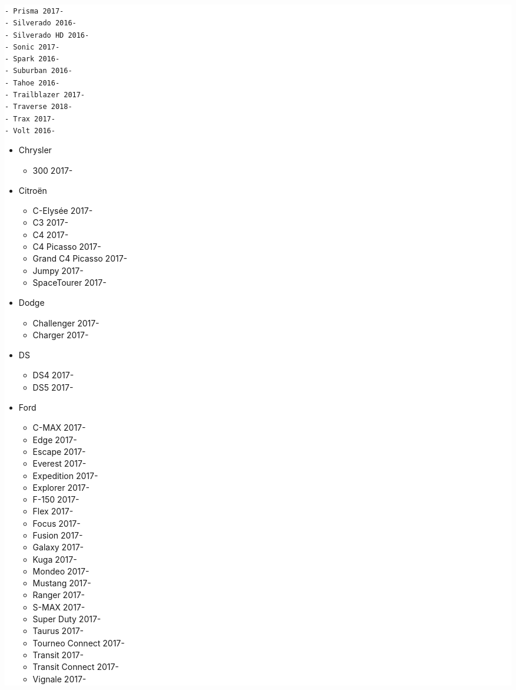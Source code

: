 	- Prisma 2017-
	- Silverado 2016-
	- Silverado HD 2016-
	- Sonic 2017-
	- Spark 2016-
	- Suburban 2016-
	- Tahoe 2016-
	- Trailblazer 2017-
	- Traverse 2018-
	- Trax 2017-
	- Volt 2016-
 
- Chrysler
	- 300 2017-
 
- Citroën
	- C-Elysée 2017-
	- C3 2017-
	- C4 2017-
	- C4 Picasso 2017-
	- Grand C4 Picasso 2017-
	- Jumpy 2017-
	- SpaceTourer 2017-

- Dodge
	- Challenger 2017-
	- Charger 2017-

- DS
	- DS4 2017-
	- DS5 2017-

- Ford
	- C-MAX 2017-
	- Edge 2017-
	- Escape 2017-
	- Everest 2017-
	- Expedition 2017-
	- Explorer 2017-
	- F-150 2017-
	- Flex 2017-
	- Focus 2017-
	- Fusion 2017-
	- Galaxy 2017-
	- Kuga 2017-
	- Mondeo 2017-
	- Mustang 2017-
	- Ranger 2017-
	- S-MAX 2017-
	- Super Duty 2017-
	- Taurus 2017-
	- Tourneo Connect 2017-
	- Transit 2017-
	- Transit Connect 2017-
	- Vignale 2017-
